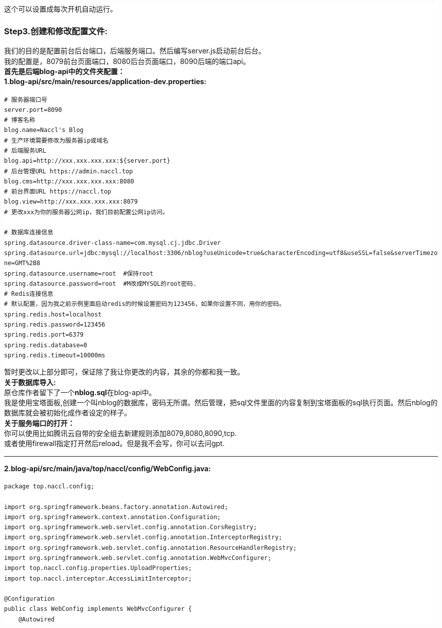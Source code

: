 这个可以设置成每次开机自动运行。 <br>


### Step3.创建和修改配置文件:

我们的目的是配置前台后台端口，后端服务端口。然后编写server.js启动前台后台。 <br>
我的配置是，8079前台页面端口，8080后台页面端口，8090后端的端口api。<br>
**首先是后端blog-api中的文件夹配置：** <br>
**1.blog-api/src/main/resources/application-dev.properties:** <br>

```
# 服务器端口号
server.port=8090
# 博客名称
blog.name=Naccl's Blog
# 生产环境需要修改为服务器ip或域名
# 后端服务URL
blog.api=http://xxx.xxx.xxx.xxx:${server.port}
# 后台管理URL https://admin.naccl.top
blog.cms=http://xxx.xxx.xxx.xxx:8080
# 前台界面URL https://naccl.top
blog.view=http://xxx.xxx.xxx.xxx:8079
# 更改xxx为你的服务器公网ip，我们目前配置公网ip访问。

# 数据库连接信息
spring.datasource.driver-class-name=com.mysql.cj.jdbc.Driver
spring.datasource.url=jdbc:mysql://localhost:3306/nblog?useUnicode=true&characterEncoding=utf8&useSSL=false&serverTimezone=GMT%2B8
spring.datasource.username=root  #保持root
spring.datasource.password=root  #M改成MYSQL的root密码.
# Redis连接信息
# 默认配置，因为我之前示例里面启动redis的时候设置密码为123456，如果你设置不同，用你的密码。
spring.redis.host=localhost
spring.redis.password=123456
spring.redis.port=6379
spring.redis.database=0
spring.redis.timeout=10000ms

```

暂时更改以上部分即可，保证除了我让你更改的内容，其余的你都和我一致。<br>
**关于数据库导入:**<br>
原仓库作者留下了一个**nblog.sql**在blog-api中。<br>
我是使用宝塔面板,创建一个叫nblog的数据库，密码无所谓。然后管理，把sql文件里面的内容复制到宝塔面板的sql执行页面。然后nblog的数据库就会被初始化成作者设定的样子。<br>
**关于服务端口的打开：**<br>
你可以使用比如腾讯云自带的安全组去新建规则添加8079,8080,8090,tcp.<br>
或者使用firewall指定打开然后reload。但是我不会写，你可以去问gpt.<br>

---

**2.blog-api/src/main/java/top/naccl/config/WebConfig.java:** <br>

```
package top.naccl.config;

import org.springframework.beans.factory.annotation.Autowired;
import org.springframework.context.annotation.Configuration;
import org.springframework.web.servlet.config.annotation.CorsRegistry;
import org.springframework.web.servlet.config.annotation.InterceptorRegistry;
import org.springframework.web.servlet.config.annotation.ResourceHandlerRegistry;
import org.springframework.web.servlet.config.annotation.WebMvcConfigurer;
import top.naccl.config.properties.UploadProperties;
import top.naccl.interceptor.AccessLimitInterceptor;

@Configuration
public class WebConfig implements WebMvcConfigurer {
    @Autowired
```